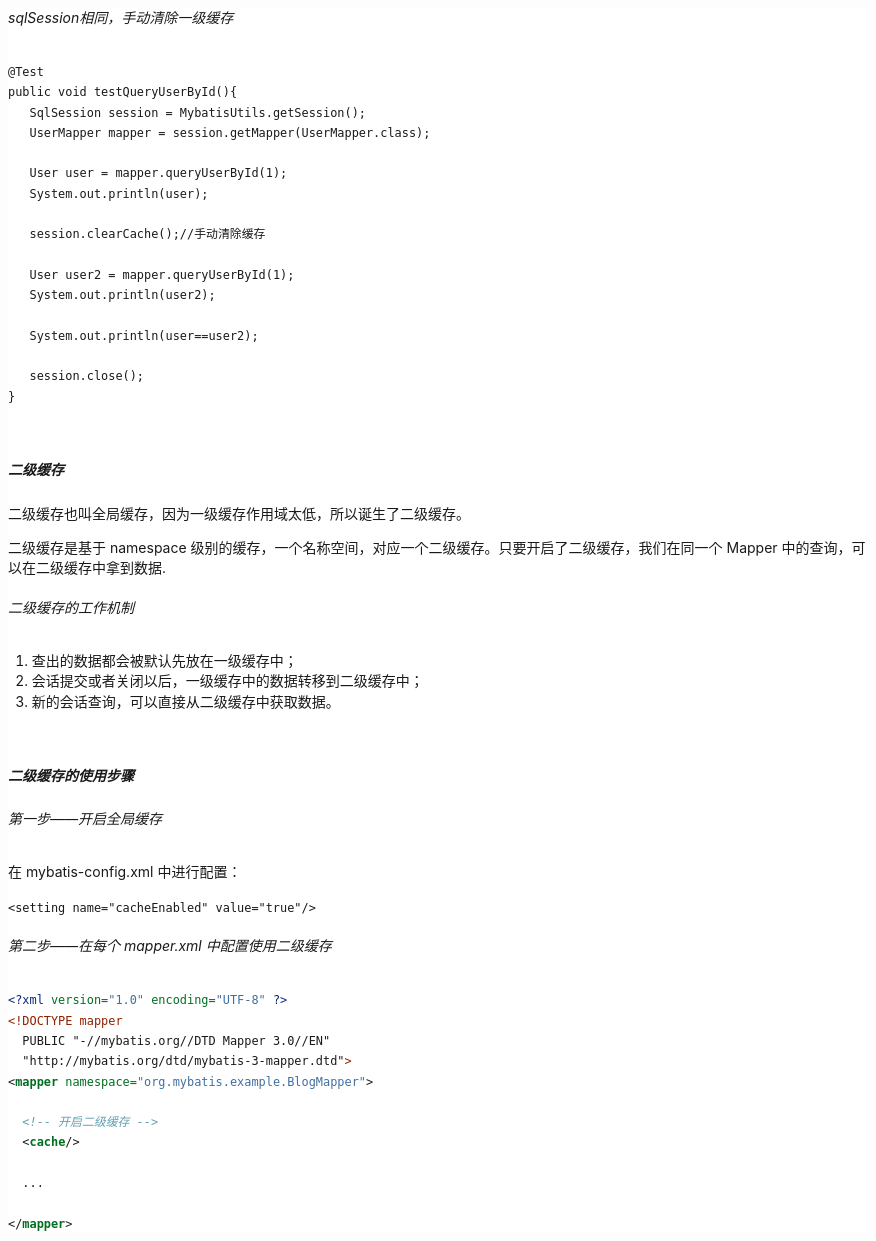 ###### sqlSession相同，手动清除一级缓存

```
@Test
public void testQueryUserById(){
   SqlSession session = MybatisUtils.getSession();
   UserMapper mapper = session.getMapper(UserMapper.class);

   User user = mapper.queryUserById(1);
   System.out.println(user);

   session.clearCache();//手动清除缓存

   User user2 = mapper.queryUserById(1);
   System.out.println(user2);

   System.out.println(user==user2);

   session.close();
}
```

<br>

##### 二级缓存

二级缓存也叫全局缓存，因为一级缓存作用域太低，所以诞生了二级缓存。

二级缓存是基于 namespace 级别的缓存，一个名称空间，对应一个二级缓存。只要开启了二级缓存，我们在同一个 Mapper 中的查询，可以在二级缓存中拿到数据.

###### 二级缓存的工作机制

1. 查出的数据都会被默认先放在一级缓存中；
2. 会话提交或者关闭以后，一级缓存中的数据转移到二级缓存中；
3. 新的会话查询，可以直接从二级缓存中获取数据。

<br>

##### 二级缓存的使用步骤

###### 第一步——开启全局缓存

在 mybatis-config.xml 中进行配置：

```
<setting name="cacheEnabled" value="true"/>
```

###### 第二步——在每个 mapper.xml 中配置使用二级缓存

```xml
<?xml version="1.0" encoding="UTF-8" ?>
<!DOCTYPE mapper
  PUBLIC "-//mybatis.org//DTD Mapper 3.0//EN"
  "http://mybatis.org/dtd/mybatis-3-mapper.dtd">
<mapper namespace="org.mybatis.example.BlogMapper">
    
  <!-- 开启二级缓存 -->
  <cache/>
  
  ...
  
</mapper>
```
